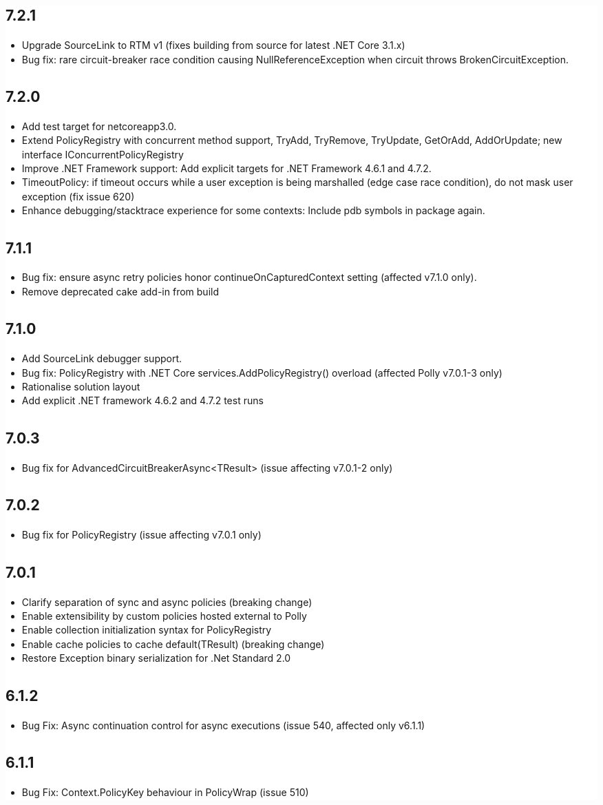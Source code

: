 ## 7.2.1
- Upgrade SourceLink to RTM v1 (fixes building from source for latest .NET Core 3.1.x)
- Bug fix: rare circuit-breaker race condition causing NullReferenceException when circuit throws BrokenCircuitException.

## 7.2.0
- Add test target for netcoreapp3.0.
- Extend PolicyRegistry with concurrent method support, TryAdd, TryRemove, TryUpdate, GetOrAdd, AddOrUpdate; new interface IConcurrentPolicyRegistry
- Improve .NET Framework support: Add explicit targets for .NET Framework 4.6.1 and 4.7.2.
- TimeoutPolicy: if timeout occurs while a user exception is being marshalled (edge case race condition), do not mask user exception (fix issue 620)
- Enhance debugging/stacktrace experience for some contexts: Include pdb symbols in package again.

## 7.1.1
- Bug fix: ensure async retry policies honor continueOnCapturedContext setting (affected v7.1.0 only).
- Remove deprecated cake add-in from build

## 7.1.0
- Add SourceLink debugger support.
- Bug fix: PolicyRegistry with .NET Core services.AddPolicyRegistry() overload (affected Polly v7.0.1-3 only)
- Rationalise solution layout
- Add explicit .NET framework 4.6.2 and 4.7.2 test runs

## 7.0.3
- Bug fix for AdvancedCircuitBreakerAsync&lt;TResult&gt; (issue affecting v7.0.1-2 only)

## 7.0.2
- Bug fix for PolicyRegistry (issue affecting v7.0.1 only)

## 7.0.1
- Clarify separation of sync and async policies (breaking change)
- Enable extensibility by custom policies hosted external to Polly
- Enable collection initialization syntax for PolicyRegistry
- Enable cache policies to cache default(TResult) (breaking change)
- Restore Exception binary serialization for .Net Standard 2.0

## 6.1.2
- Bug Fix: Async continuation control for async executions (issue 540, affected only v6.1.1)

## 6.1.1
- Bug Fix: Context.PolicyKey behaviour in PolicyWrap (issue 510)
